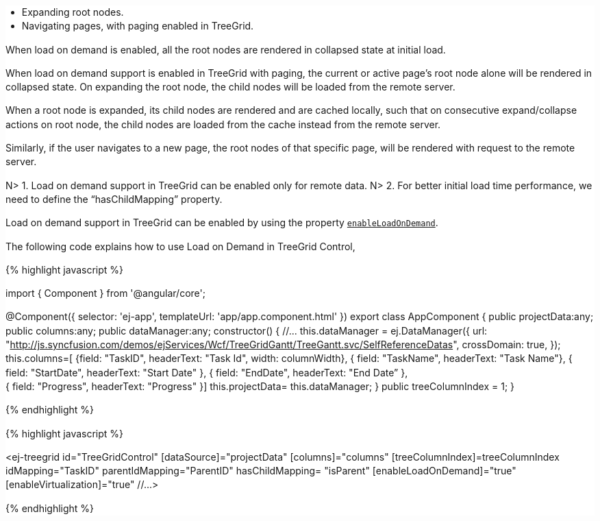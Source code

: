 * Expanding root nodes.
* Navigating pages, with paging enabled in TreeGrid.

When load on demand is enabled, all the root nodes are rendered in collapsed state at initial load.

When load on demand support is enabled in TreeGrid with paging, the current or active page’s root node alone will be rendered in collapsed state. On expanding the root node, the child nodes will be loaded from the remote server. 

When a root node is expanded, its child nodes are rendered and are cached locally, such that on consecutive expand/collapse actions on root node, the child nodes are loaded from the cache instead from the remote server.

Similarly, if the user navigates to a new page, the root nodes of that specific page, will be rendered with request to the remote server.

N> 1. Load on demand support in TreeGrid can be enabled only for remote data.
N> 2. For better initial load time performance, we need to define the “hasChildMapping” property.

Load on demand support in TreeGrid can be enabled by using the property [`enableLoadOnDemand`](/api/js/ejtreegrid#members:enableloadondemand).

The following code explains how to use Load on Demand in TreeGrid Control,

{% highlight javascript %}

import { Component } from '@angular/core';

@Component({
  selector: 'ej-app',
    templateUrl: 'app/app.component.html'
})
export class AppComponent {
    public projectData:any;
    public columns:any;
    public dataManager:any;
  constructor() {
   //...
    this.dataManager = ej.DataManager({
        url: "http://js.syncfusion.com/demos/ejServices/Wcf/TreeGridGantt/TreeGantt.svc/SelfReferenceDatas",
        crossDomain: true,
    });
     this.columns=[ {field: "TaskID", headerText: "Task Id", width: columnWidth},
                  { field: "TaskName", headerText: "Task Name"},
                  { field: "StartDate", headerText: "Start Date" },
                  { field: "EndDate", headerText: "End Date” },   
                  { field: "Progress", headerText: "Progress" }]
   this.projectData=  this.dataManager;
  }
    public treeColumnIndex = 1;
}

{% endhighlight %}

{% highlight javascript %}

<ej-treegrid id="TreeGridControl" [dataSource]="projectData" [columns]="columns" [treeColumnIndex]=treeColumnIndex 
    idMapping="TaskID"  parentIdMapping="ParentID" hasChildMapping= "isParent" [enableLoadOnDemand]="true" [enableVirtualization]="true"
    //...>
</ej-treegrid>

{% endhighlight %}
